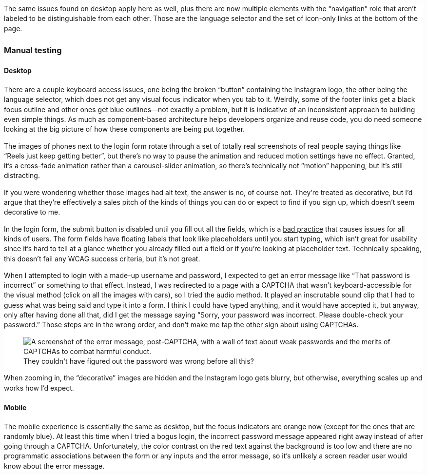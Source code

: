 The same issues found on desktop apply here as well, plus there are now multiple elements with the “navigation” role that aren’t labeled to be distinguishable from each other. Those are the language selector and the set of icon-only links at the bottom of the page.

### Manual testing

#### Desktop

There are a couple keyboard access issues, one being the broken “button” containing the Instagram logo, the other being the language selector, which does not get any visual focus indicator when you tab to it. Weirdly, some of the footer links get a black focus outline and other ones get blue outlines—not exactly a problem, but it is indicative of an inconsistent approach to building even simple things. As much as component-based architecture helps developers organize and reuse code, you do need someone looking at the big picture of how these components are being put together.

The images of phones next to the login form rotate through a set of totally real screenshots of real people saying things like “Reels just keep getting better”, but there’s no way to pause the animation and reduced motion settings have no effect. Granted, it’s a cross-fade animation rather than a carousel-slider animation, so there’s technically not “motion” happening, but it’s still distracting.

If you were wondering whether those images had alt text, the answer is no, of course not. They’re treated as decorative, but I’d argue that they’re effectively a sales pitch of the kinds of things you can do or expect to find if you sign up, which doesn’t seem decorative to me.

In the login form, the submit button is disabled until you fill out all the fields, which is a [bad practice](https://adamsilver.io/blog/the-problem-with-disabled-buttons-and-what-to-do-instead/) that causes issues for all kinds of users. The form fields have floating labels that look like placeholders until you start typing, which isn’t great for usability since it’s hard to tell at a glance whether you already filled out a field or if you’re looking at placeholder text. Technically speaking, this doesn’t fail any WCAG success criteria, but it’s not great.

When I attempted to login with a made-up username and password, I expected to get an error message like “That password is incorrect” or something to that effect. Instead, I was redirected to a page with a CAPTCHA that wasn’t keyboard-accessible for the visual method (click on all the images with cars), so I tried the audio method. It played an inscrutable sound clip that I had to guess what was being said and type it into a form. I think I could have typed anything, and it would have accepted it, but anyway, only after having done all that, did I get the message saying “Sorry, your password was incorrect. Please double-check your password.” Those steps are in the wrong order, and [don’t make me tap the other sign about using CAPTCHAs](/writing/accessibility-how-tos/how-to-avoid-accessibility-issues-with-captchas/).

<figure>
	<img src="/images/accessibility-top-100/instagram/failed-login.png" alt="A screenshot of the error message, post-CAPTCHA, with a wall of text about weak passwords and the merits of CAPTCHAs to combat harmful conduct." class="cmp-article__image">
	<figcaption>They couldn't have figured out the password was wrong before all this?</figcaption>
</figure>


When zooming in, the “decorative” images are hidden and the Instagram logo gets blurry, but otherwise, everything scales up and works how I’d expect.

#### Mobile

The mobile experience is essentially the same as desktop, but the focus indicators are orange now (except for the ones that are randomly blue). At least this time when I tried a bogus login, the incorrect password message appeared right away instead of after going through a CAPTCHA. Unfortunately, the color contrast on the red text against the background is too low and there are no programmatic associations between the form or any inputs and the error message, so it’s unlikely a screen reader user would know about the error message.
